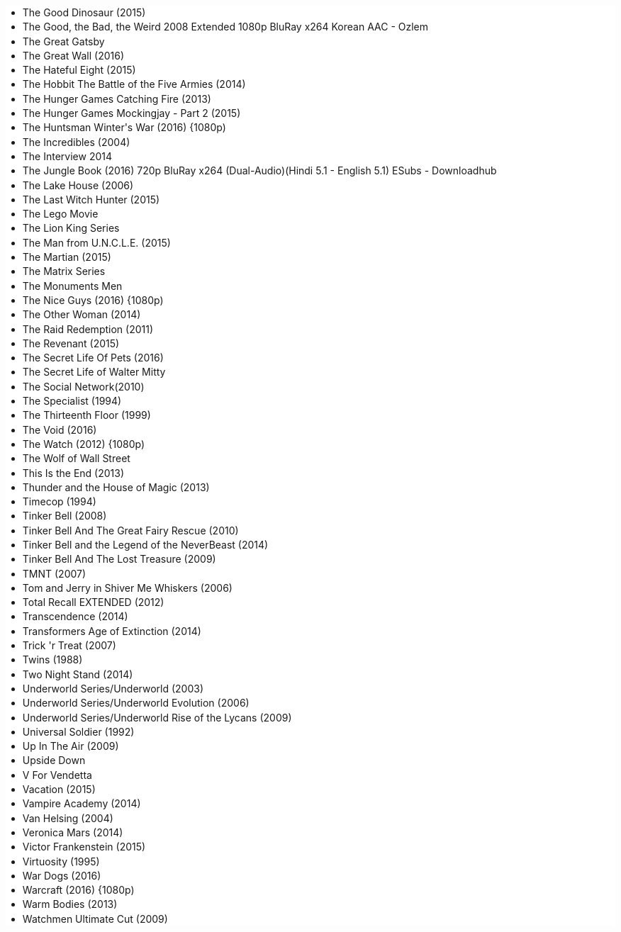 * The Good Dinosaur (2015)
* The Good, the Bad, the Weird 2008 Extended 1080p BluRay x264 Korean AAC - Ozlem
* The Great Gatsby
* The Great Wall (2016)
* The Hateful Eight (2015)
* The Hobbit The Battle of the Five Armies (2014)
* The Hunger Games Catching Fire (2013)
* The Hunger Games Mockingjay - Part 2 (2015)
* The Huntsman Winter's War (2016) {1080p)
* The Incredibles (2004)
* The Interview 2014
* The Jungle Book (2016) 720p BluRay x264 (Dual-Audio)(Hindi 5.1 - English 5.1) ESubs - Downloadhub
* The Lake House (2006)
* The Last Witch Hunter (2015)
* The Lego Movie
* The Lion King Series
* The Man from U.N.C.L.E. (2015)
* The Martian (2015)
* The Matrix Series
* The Monuments Men
* The Nice Guys (2016) {1080p)
* The Other Woman (2014)
* The Raid Redemption (2011)
* The Revenant (2015)
* The Secret Life Of Pets (2016)
* The Secret Life of Walter Mitty
* The Social Network(2010)
* The Specialist (1994)
* The Thirteenth Floor (1999)
* The Void (2016)
* The Watch (2012) {1080p)
* The Wolf of Wall Street
* This Is the End (2013)
* Thunder and the House of Magic (2013)
* Timecop (1994)
* Tinker Bell (2008)
* Tinker Bell And The Great Fairy Rescue (2010)
* Tinker Bell and the Legend of the NeverBeast (2014)
* Tinker Bell And The Lost Treasure (2009)
* TMNT (2007)
* Tom and Jerry in Shiver Me Whiskers (2006)
* Total Recall EXTENDED (2012)
* Transcendence (2014)
* Transformers Age of Extinction (2014)
* Trick 'r Treat (2007)
* Twins (1988)
* Two Night Stand (2014)
* Underworld Series/Underworld (2003)
* Underworld Series/Underworld Evolution (2006)
* Underworld Series/Underworld Rise of the Lycans (2009)
* Universal Soldier (1992)
* Up In The Air (2009)
* Upside Down
* V For Vendetta
* Vacation (2015)
* Vampire Academy (2014)
* Van Helsing (2004)
* Veronica Mars (2014)
* Victor Frankenstein (2015)
* Virtuosity (1995)
* War Dogs (2016)
* Warcraft (2016) {1080p)
* Warm Bodies (2013)
* Watchmen Ultimate Cut (2009)